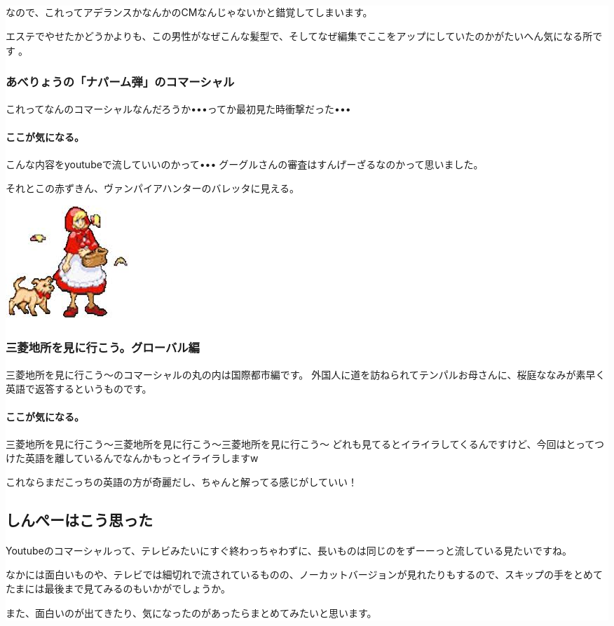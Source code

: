なので、これってアデランスかなんかのCMなんじゃないかと錯覚してしまいます。

エステでやせたかどうかよりも、この男性がなぜこんな髪型で、そしてなぜ編集でここをアップにしていたのかがたいへん気になる所です
。


<h3>あべりょうの「ナパーム弾」のコマーシャル</h3>

これってなんのコマーシャルなんだろうか•••ってか最初見た時衝撃だった•••

<iframe width="560" height="315" src="//www.youtube.com/embed/sNoa_ib8Dok?rel=0" frameborder="0" allowfullscreen></iframe>

<h4>ここが気になる。</h4>

こんな内容をyoutubeで流していいのかって•••
グーグルさんの審査はすんげーざるなのかって思いました。

それとこの赤ずきん、ヴァンパイアハンターのバレッタに見える。

![](images/NewImage.png)


<h3>三菱地所を見に行こう。グローバル編</h3>

三菱地所を見に行こう〜のコマーシャルの丸の内は国際都市編です。
外国人に道を訪ねられてテンパルお母さんに、桜庭ななみが素早く英語で返答するというものです。

<iframe width="560" height="315" src="//www.youtube.com/embed/WIIPDHbJOl8?rel=0" frameborder="0" allowfullscreen></iframe>


<h4>ここが気になる。</h4>

三菱地所を見に行こう〜三菱地所を見に行こう〜三菱地所を見に行こう〜
どれも見てるとイライラしてくるんですけど、今回はとってつけた英語を離しているんでなんかもっとイライラしますw

これならまだこっちの英語の方が奇麗だし、ちゃんと解ってる感じがしていい！
<iframe width="560" height="315" src="//www.youtube.com/embed/ycbyyMqMS9w?rel=0" frameborder="0" allowfullscreen></iframe>


<h2>しんぺーはこう思った</h2>

Youtubeのコマーシャルって、テレビみたいにすぐ終わっちゃわずに、長いものは同じのをずーーっと流している見たいですね。

なかには面白いものや、テレビでは細切れで流されているものの、ノーカットバージョンが見れたりもするので、スキップの手をとめてたまには最後まで見てみるのもいかがでしょうか。

また、面白いのが出てきたり、気になったのがあったらまとめてみたいと思います。